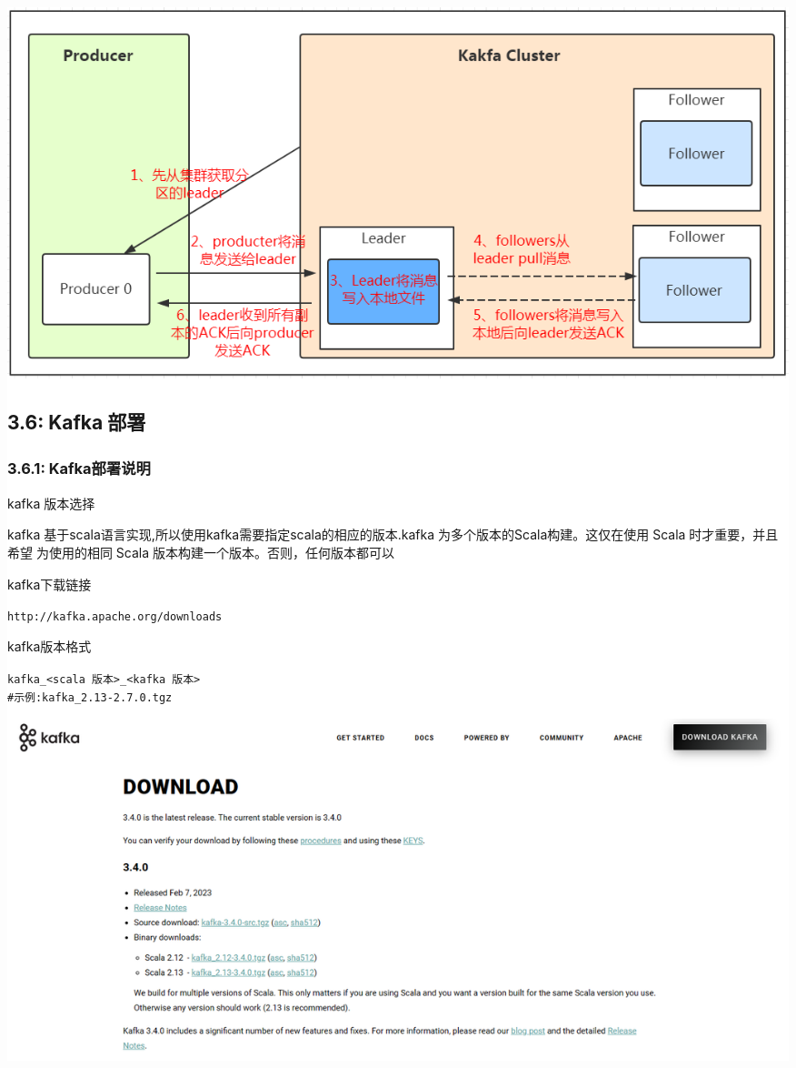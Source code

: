 ![image-20240530150422687](images/image-20240530150422687.png)

## 3.6: Kafka 部署

### 3.6.1: Kafka部署说明

kafka 版本选择

kafka 基于scala语言实现,所以使用kafka需要指定scala的相应的版本.kafka 为多个版本的Scala构建。这仅在使用 Scala 时才重要，并且希望 为使用的相同 Scala 版本构建一个版本。否则，任何版本都可以

kafka下载链接

```http
http://kafka.apache.org/downloads
```

kafka版本格式

```http
kafka_<scala 版本>_<kafka 版本>
#示例:kafka_2.13-2.7.0.tgz
```

![image-20240530150656839](images/image-20240530150656839.png)
